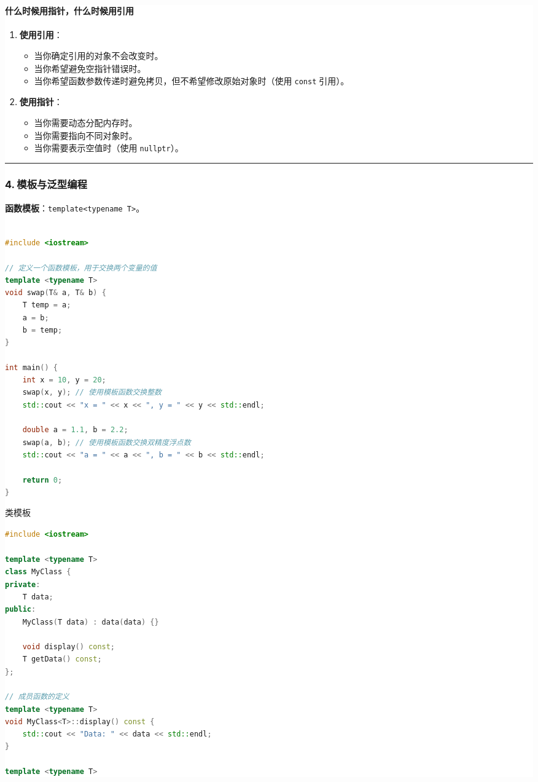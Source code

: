#### 什么时候用指针，什么时候用引用

1. **使用引用**：

   - 当你确定引用的对象不会改变时。
   - 当你希望避免空指针错误时。
   - 当你希望函数参数传递时避免拷贝，但不希望修改原始对象时（使用 `const` 引用）。
2. **使用指针**：

   - 当你需要动态分配内存时。
   - 当你需要指向不同对象时。
   - 当你需要表示空值时（使用 `nullptr`）。

---

### 4. **模板与泛型编程**

**函数模板**：`template<typename T>`。

```cpp

#include <iostream>

// 定义一个函数模板，用于交换两个变量的值
template <typename T>
void swap(T& a, T& b) {
    T temp = a;
    a = b;
    b = temp;
}

int main() {
    int x = 10, y = 20;
    swap(x, y); // 使用模板函数交换整数
    std::cout << "x = " << x << ", y = " << y << std::endl;

    double a = 1.1, b = 2.2;
    swap(a, b); // 使用模板函数交换双精度浮点数
    std::cout << "a = " << a << ", b = " << b << std::endl;

    return 0;
}
```

类模板

```cpp
#include <iostream>

template <typename T>
class MyClass {
private:
    T data;
public:
    MyClass(T data) : data(data) {}

    void display() const;
    T getData() const;
};

// 成员函数的定义
template <typename T>
void MyClass<T>::display() const {
    std::cout << "Data: " << data << std::endl;
}

template <typename T>
```